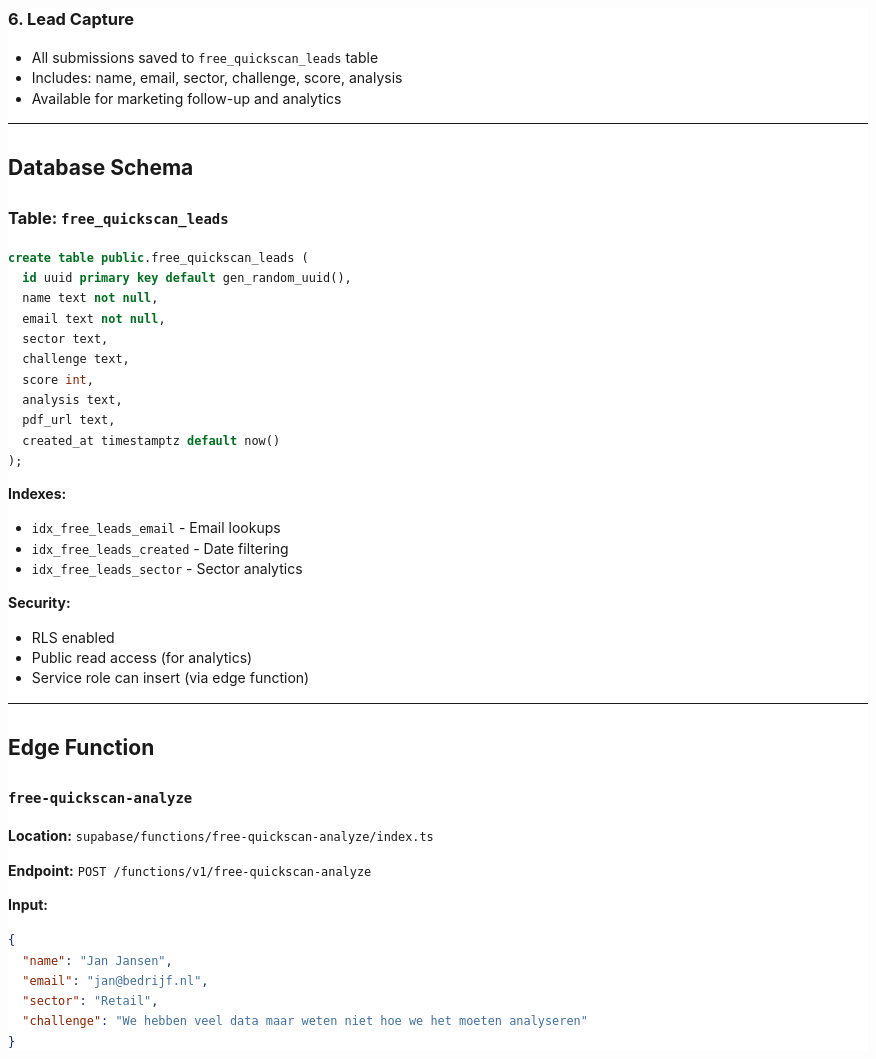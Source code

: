 ### 6. Lead Capture
- All submissions saved to `free_quickscan_leads` table
- Includes: name, email, sector, challenge, score, analysis
- Available for marketing follow-up and analytics

---

## Database Schema

### Table: `free_quickscan_leads`

```sql
create table public.free_quickscan_leads (
  id uuid primary key default gen_random_uuid(),
  name text not null,
  email text not null,
  sector text,
  challenge text,
  score int,
  analysis text,
  pdf_url text,
  created_at timestamptz default now()
);
```

**Indexes:**
- `idx_free_leads_email` - Email lookups
- `idx_free_leads_created` - Date filtering
- `idx_free_leads_sector` - Sector analytics

**Security:**
- RLS enabled
- Public read access (for analytics)
- Service role can insert (via edge function)

---

## Edge Function

### `free-quickscan-analyze`

**Location:** `supabase/functions/free-quickscan-analyze/index.ts`

**Endpoint:** `POST /functions/v1/free-quickscan-analyze`

**Input:**
```json
{
  "name": "Jan Jansen",
  "email": "jan@bedrijf.nl",
  "sector": "Retail",
  "challenge": "We hebben veel data maar weten niet hoe we het moeten analyseren"
}
```
